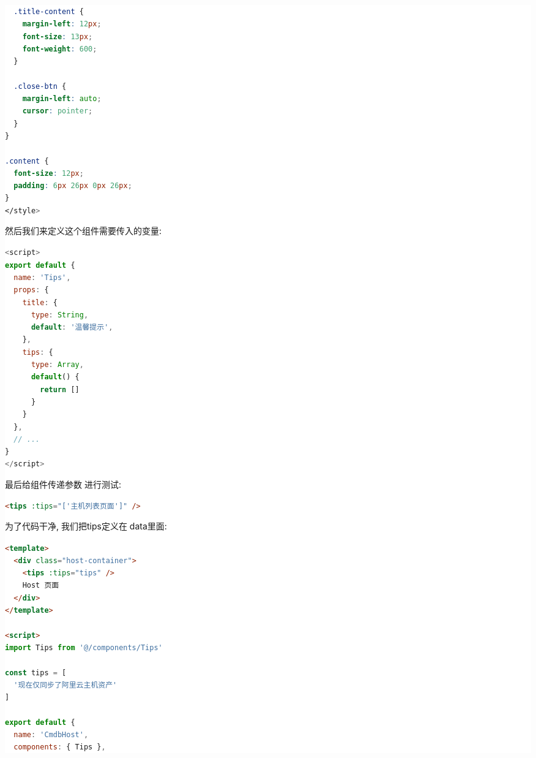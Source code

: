 ```scss
  .title-content {
    margin-left: 12px;
    font-size: 13px;
    font-weight: 600;
  }

  .close-btn {
    margin-left: auto;
    cursor: pointer;
  }
}

.content {
  font-size: 12px;
  padding: 6px 26px 0px 26px;
}
</style>
```

然后我们来定义这个组件需要传入的变量: 
```js
<script>
export default {
  name: 'Tips',
  props: {
    title: {
      type: String,
      default: '温馨提示',
    },
    tips: {
      type: Array,
      default() {
        return []
      }
    }
  },
  // ...
}
</script>
```

最后给组件传递参数 进行测试:
```html
<tips :tips="['主机列表页面']" />
```

为了代码干净, 我们把tips定义在 data里面:
```html
<template>
  <div class="host-container">
    <tips :tips="tips" />
    Host 页面
  </div>
</template>

<script>
import Tips from '@/components/Tips'

const tips = [
  '现在仅同步了阿里云主机资产'
]

export default {
  name: 'CmdbHost',
  components: { Tips },
```